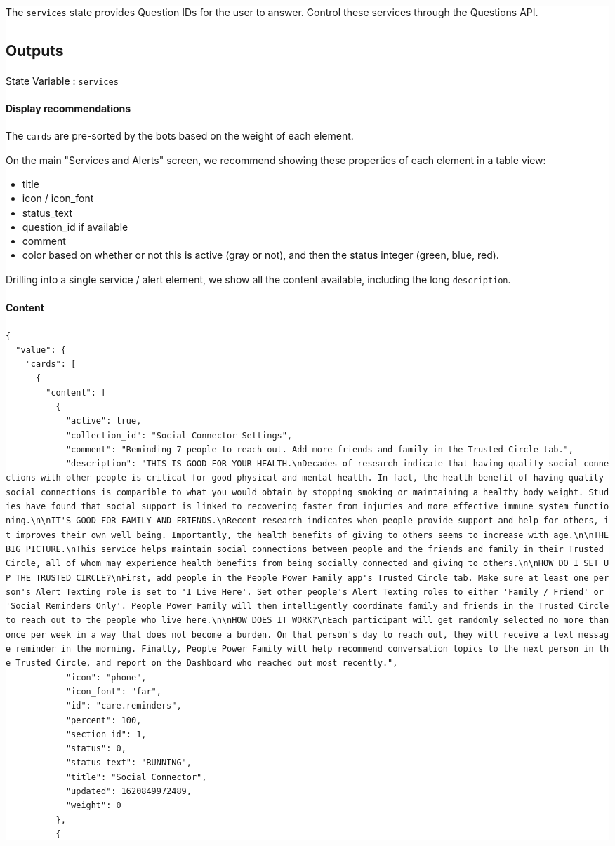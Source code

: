The `services` state provides Question IDs for the user to answer. Control these services through the Questions API. 

## Outputs

State Variable : `services`

#### Display recommendations
The `cards` are pre-sorted by the bots based on the weight of each element.

On the main "Services and Alerts" screen, we recommend showing these properties of each element in a table view:
* title
* icon / icon_font
* status_text
* question_id if available
* comment
* color based on whether or not this is active (gray or not), and then the status integer (green, blue, red).

Drilling into a single service / alert element, we show all the content available, including the long `description`.

#### Content
```
{
  "value": {
    "cards": [
      {
        "content": [
          {
            "active": true,
            "collection_id": "Social Connector Settings",
            "comment": "Reminding 7 people to reach out. Add more friends and family in the Trusted Circle tab.",
            "description": "THIS IS GOOD FOR YOUR HEALTH.\nDecades of research indicate that having quality social connections with other people is critical for good physical and mental health. In fact, the health benefit of having quality social connections is comparible to what you would obtain by stopping smoking or maintaining a healthy body weight. Studies have found that social support is linked to recovering faster from injuries and more effective immune system functioning.\n\nIT'S GOOD FOR FAMILY AND FRIENDS.\nRecent research indicates when people provide support and help for others, it improves their own well being. Importantly, the health benefits of giving to others seems to increase with age.\n\nTHE BIG PICTURE.\nThis service helps maintain social connections between people and the friends and family in their Trusted Circle, all of whom may experience health benefits from being socially connected and giving to others.\n\nHOW DO I SET UP THE TRUSTED CIRCLE?\nFirst, add people in the People Power Family app's Trusted Circle tab. Make sure at least one person's Alert Texting role is set to 'I Live Here'. Set other people's Alert Texting roles to either 'Family / Friend' or 'Social Reminders Only'. People Power Family will then intelligently coordinate family and friends in the Trusted Circle to reach out to the people who live here.\n\nHOW DOES IT WORK?\nEach participant will get randomly selected no more than once per week in a way that does not become a burden. On that person's day to reach out, they will receive a text message reminder in the morning. Finally, People Power Family will help recommend conversation topics to the next person in the Trusted Circle, and report on the Dashboard who reached out most recently.",
            "icon": "phone",
            "icon_font": "far",
            "id": "care.reminders",
            "percent": 100,
            "section_id": 1,
            "status": 0,
            "status_text": "RUNNING",
            "title": "Social Connector",
            "updated": 1620849972489,
            "weight": 0
          },
          {
```